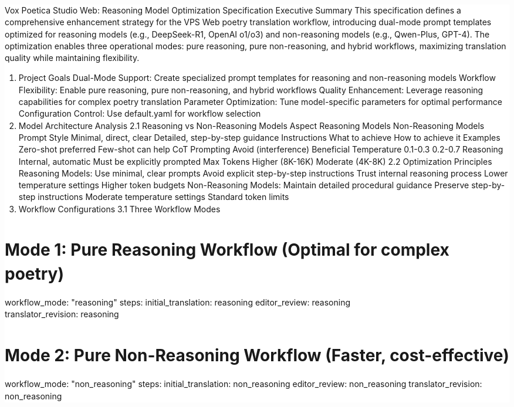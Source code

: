 Vox Poetica Studio Web: Reasoning Model Optimization Specification
Executive Summary
This specification defines a comprehensive enhancement strategy for the VPS Web poetry translation workflow, introducing dual-mode prompt templates optimized for reasoning models (e.g., DeepSeek-R1, OpenAI o1/o3) and non-reasoning models (e.g., Qwen-Plus, GPT-4). The optimization enables three operational modes: pure reasoning, pure non-reasoning, and hybrid workflows, maximizing translation quality while maintaining flexibility.
1. Project Goals
Dual-Mode Support: Create specialized prompt templates for reasoning and non-reasoning models
Workflow Flexibility: Enable pure reasoning, pure non-reasoning, and hybrid workflows
Quality Enhancement: Leverage reasoning capabilities for complex poetry translation
Parameter Optimization: Tune model-specific parameters for optimal performance
Configuration Control: Use default.yaml for workflow selection
2. Model Architecture Analysis
2.1 Reasoning vs Non-Reasoning Models
Aspect	Reasoning Models	Non-Reasoning Models
Prompt Style	Minimal, direct, clear	Detailed, step-by-step guidance
Instructions	What to achieve	How to achieve it
Examples	Zero-shot preferred	Few-shot can help
CoT Prompting	Avoid (interference)	Beneficial
Temperature	0.1-0.3	0.2-0.7
Reasoning	Internal, automatic	Must be explicitly prompted
Max Tokens	Higher (8K-16K)	Moderate (4K-8K)
2.2 Optimization Principles
Reasoning Models:
Use minimal, clear prompts
Avoid explicit step-by-step instructions
Trust internal reasoning process
Lower temperature settings
Higher token budgets
Non-Reasoning Models:
Maintain detailed procedural guidance
Preserve step-by-step instructions
Moderate temperature settings
Standard token limits
3. Workflow Configurations
3.1 Three Workflow Modes
# Mode 1: Pure Reasoning Workflow (Optimal for complex poetry)
workflow_mode: "reasoning"
steps:
  initial_translation: reasoning
  editor_review: reasoning  
  translator_revision: reasoning

# Mode 2: Pure Non-Reasoning Workflow (Faster, cost-effective)
workflow_mode: "non_reasoning"
steps:
  initial_translation: non_reasoning
  editor_review: non_reasoning
  translator_revision: non_reasoning
